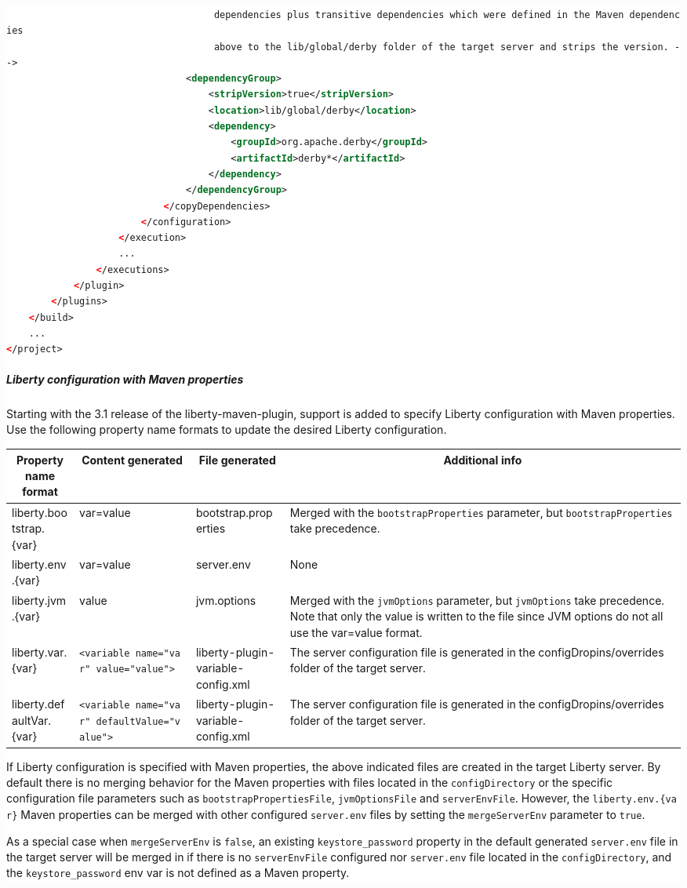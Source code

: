 ```xml
                                     dependencies plus transitive dependencies which were defined in the Maven dependencies
                                     above to the lib/global/derby folder of the target server and strips the version. -->
                                <dependencyGroup>
                                    <stripVersion>true</stripVersion>
                                    <location>lib/global/derby</location>
                                    <dependency>
                                        <groupId>org.apache.derby</groupId>
                                        <artifactId>derby*</artifactId>
                                    </dependency>
                                </dependencyGroup>
                            </copyDependencies>
                        </configuration>
                    </execution>
                    ...
                </executions>
            </plugin>
        </plugins>
    </build>
    ...
</project>
```

##### Liberty configuration with Maven properties
Starting with the 3.1 release of the liberty-maven-plugin, support is added to specify Liberty configuration with Maven properties. Use the following property name formats to update the desired Liberty configuration.

| Property name format | Content generated | File generated | Additional info |
| -------------------- | ----------------- | -------------- | --------------- |
| liberty.bootstrap.{var} | var=value | bootstrap.properties | Merged with the `bootstrapProperties` parameter, but `bootstrapProperties` take precedence. |
| liberty.env.{var} | var=value | server.env | None |
| liberty.jvm.{var} | value | jvm.options | Merged with the `jvmOptions` parameter, but `jvmOptions` take precedence. Note that only the value is written to the file since JVM options do not all use the var=value format.|
| liberty.var.{var} | `<variable name="var" value="value">` | liberty-plugin-variable-config.xml | The server configuration file is generated in the configDropins/overrides folder of the target server. |
| liberty.defaultVar.{var} | `<variable name="var" defaultValue="value">` | liberty-plugin-variable-config.xml | The server configuration file is generated in the configDropins/overrides folder of the target server. |

If Liberty configuration is specified with Maven properties, the above indicated files are created in the target Liberty server. By default there is no merging behavior for the Maven properties with files located in the `configDirectory` or the specific configuration file parameters such as `bootstrapPropertiesFile`, `jvmOptionsFile` and `serverEnvFile`. However, the `liberty.env.{var}` Maven properties can be merged with other configured `server.env` files by setting the `mergeServerEnv` parameter to `true`.   

As a special case when `mergeServerEnv` is `false`,  an existing `keystore_password` property in the default generated `server.env` file in the target server will be merged in if there is no `serverEnvFile` configured nor `server.env` file located in the `configDirectory`, and the `keystore_password` env var is not defined as a Maven property.
